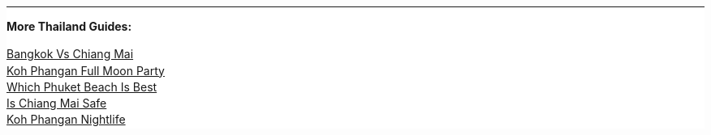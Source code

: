 - - - - - -

**More Thailand Guides:**

[Bangkok Vs Chiang Mai](https://dev.journeyingtheglobe.com/bangkok-vs-chiang-mai/)  
[Koh Phangan Full Moon Party](https://dev.journeyingtheglobe.com/koh-phangan-full-moon-party/)  
[Which Phuket Beach Is Best](https://dev.journeyingtheglobe.com/which-phuket-beach-is-best/)  
[Is Chiang Mai Safe](https://dev.journeyingtheglobe.com/is-chiang-mai-safe/)  
[Koh Phangan Nightlife](https://dev.journeyingtheglobe.com/koh-phangan-nightlife/)

</div>